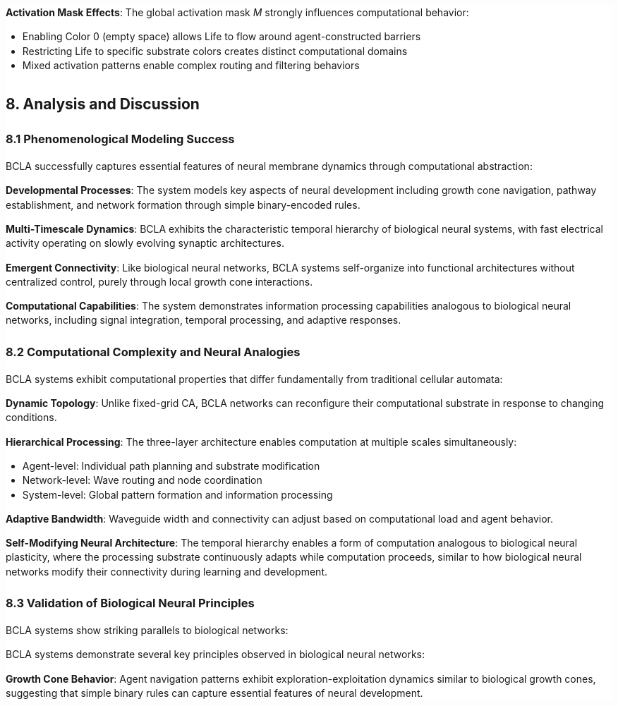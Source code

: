 **Activation Mask Effects**: The global activation mask *M* strongly influences computational behavior:
- Enabling Color 0 (empty space) allows Life to flow around agent-constructed barriers
- Restricting Life to specific substrate colors creates distinct computational domains
- Mixed activation patterns enable complex routing and filtering behaviors

## 8. Analysis and Discussion

### 8.1 Phenomenological Modeling Success

BCLA successfully captures essential features of neural membrane dynamics through computational abstraction:

**Developmental Processes**: The system models key aspects of neural development including growth cone navigation, pathway establishment, and network formation through simple binary-encoded rules.

**Multi-Timescale Dynamics**: BCLA exhibits the characteristic temporal hierarchy of biological neural systems, with fast electrical activity operating on slowly evolving synaptic architectures.

**Emergent Connectivity**: Like biological neural networks, BCLA systems self-organize into functional architectures without centralized control, purely through local growth cone interactions.

**Computational Capabilities**: The system demonstrates information processing capabilities analogous to biological neural networks, including signal integration, temporal processing, and adaptive responses.

### 8.2 Computational Complexity and Neural Analogies

BCLA systems exhibit computational properties that differ fundamentally from traditional cellular automata:

**Dynamic Topology**: Unlike fixed-grid CA, BCLA networks can reconfigure their computational substrate in response to changing conditions.

**Hierarchical Processing**: The three-layer architecture enables computation at multiple scales simultaneously:
- Agent-level: Individual path planning and substrate modification
- Network-level: Wave routing and node coordination
- System-level: Global pattern formation and information processing

**Adaptive Bandwidth**: Waveguide width and connectivity can adjust based on computational load and agent behavior.

**Self-Modifying Neural Architecture**: The temporal hierarchy enables a form of computation analogous to biological neural plasticity, where the processing substrate continuously adapts while computation proceeds, similar to how biological neural networks modify their connectivity during learning and development.

### 8.3 Validation of Biological Neural Principles

BCLA systems show striking parallels to biological networks:

BCLA systems demonstrate several key principles observed in biological neural networks:

**Growth Cone Behavior**: Agent navigation patterns exhibit exploration-exploitation dynamics similar to biological growth cones, suggesting that simple binary rules can capture essential features of neural development.
